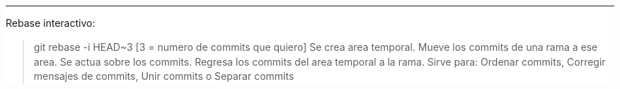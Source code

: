 
---
Rebase interactivo:
>git rebase -i HEAD~3 [3 = numero de commits que quiero]
Se crea area temporal. Mueve los commits de una rama a ese area. Se actua sobre los commits. Regresa los commits del area temporal a la rama.
Sirve para: Ordenar commits, Corregir mensajes de commits, Unir commits o Separar commits